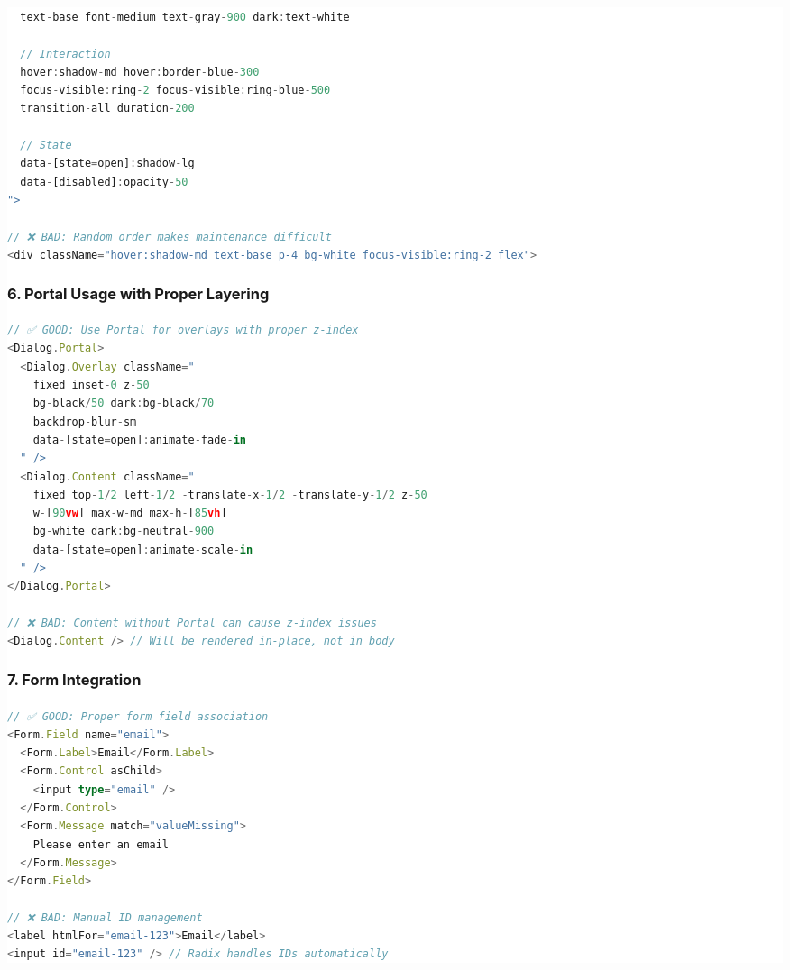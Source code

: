 ```typescript
  text-base font-medium text-gray-900 dark:text-white

  // Interaction
  hover:shadow-md hover:border-blue-300
  focus-visible:ring-2 focus-visible:ring-blue-500
  transition-all duration-200

  // State
  data-[state=open]:shadow-lg
  data-[disabled]:opacity-50
">

// ❌ BAD: Random order makes maintenance difficult
<div className="hover:shadow-md text-base p-4 bg-white focus-visible:ring-2 flex">
```

### 6. Portal Usage with Proper Layering
```typescript
// ✅ GOOD: Use Portal for overlays with proper z-index
<Dialog.Portal>
  <Dialog.Overlay className="
    fixed inset-0 z-50
    bg-black/50 dark:bg-black/70
    backdrop-blur-sm
    data-[state=open]:animate-fade-in
  " />
  <Dialog.Content className="
    fixed top-1/2 left-1/2 -translate-x-1/2 -translate-y-1/2 z-50
    w-[90vw] max-w-md max-h-[85vh]
    bg-white dark:bg-neutral-900
    data-[state=open]:animate-scale-in
  " />
</Dialog.Portal>

// ❌ BAD: Content without Portal can cause z-index issues
<Dialog.Content /> // Will be rendered in-place, not in body
```

### 7. Form Integration
```typescript
// ✅ GOOD: Proper form field association
<Form.Field name="email">
  <Form.Label>Email</Form.Label>
  <Form.Control asChild>
    <input type="email" />
  </Form.Control>
  <Form.Message match="valueMissing">
    Please enter an email
  </Form.Message>
</Form.Field>

// ❌ BAD: Manual ID management
<label htmlFor="email-123">Email</label>
<input id="email-123" /> // Radix handles IDs automatically
```
